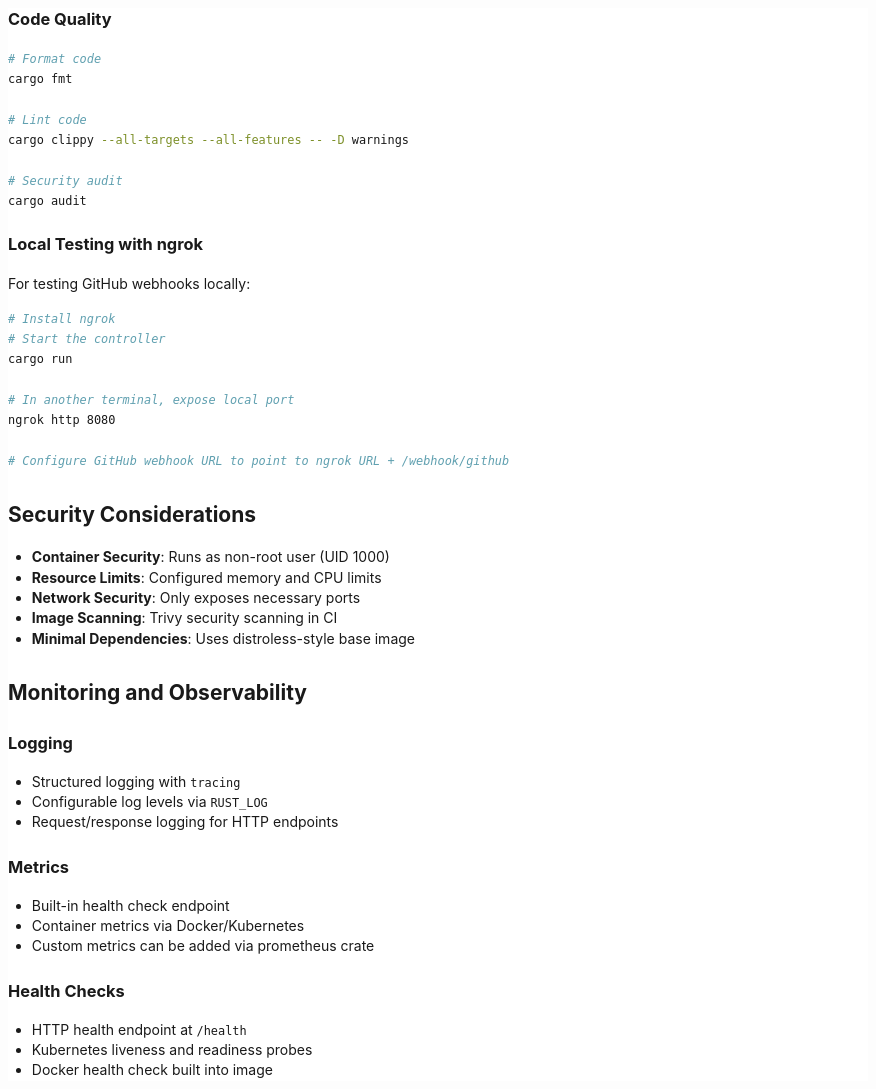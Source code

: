 ### Code Quality
```bash
# Format code
cargo fmt

# Lint code
cargo clippy --all-targets --all-features -- -D warnings

# Security audit
cargo audit
```

### Local Testing with ngrok

For testing GitHub webhooks locally:

```bash
# Install ngrok
# Start the controller
cargo run

# In another terminal, expose local port
ngrok http 8080

# Configure GitHub webhook URL to point to ngrok URL + /webhook/github
```

## Security Considerations

- **Container Security**: Runs as non-root user (UID 1000)
- **Resource Limits**: Configured memory and CPU limits
- **Network Security**: Only exposes necessary ports
- **Image Scanning**: Trivy security scanning in CI
- **Minimal Dependencies**: Uses distroless-style base image

## Monitoring and Observability

### Logging
- Structured logging with `tracing`
- Configurable log levels via `RUST_LOG`
- Request/response logging for HTTP endpoints

### Metrics
- Built-in health check endpoint
- Container metrics via Docker/Kubernetes
- Custom metrics can be added via prometheus crate

### Health Checks
- HTTP health endpoint at `/health`
- Kubernetes liveness and readiness probes
- Docker health check built into image
